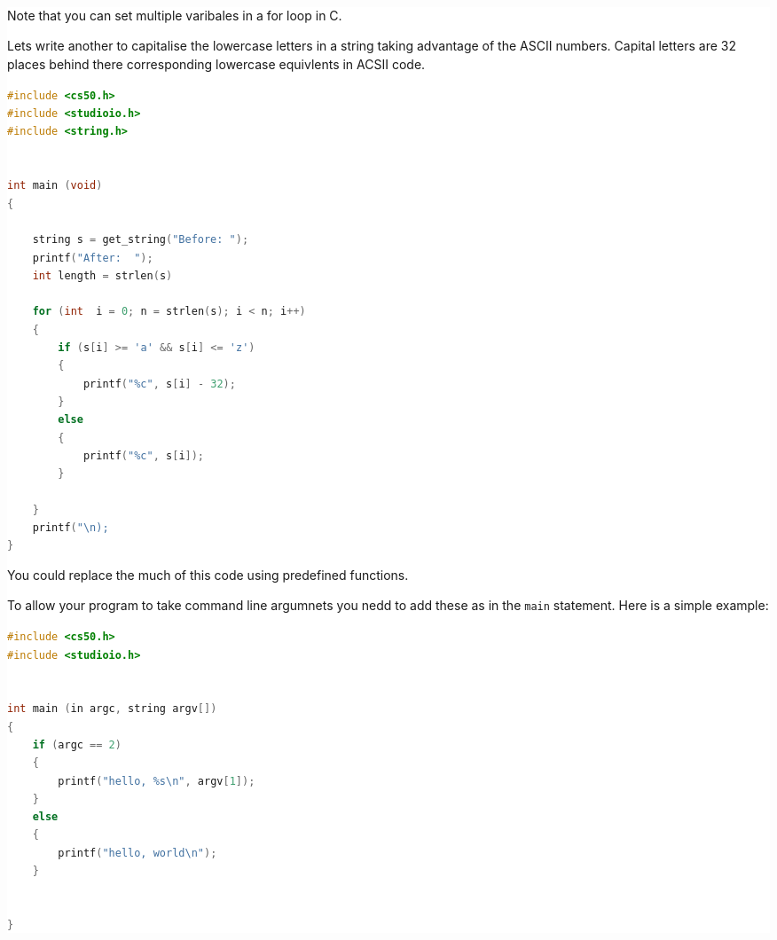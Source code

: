 Note that you can set multiple varibales in a for loop in C. 

Lets write another to capitalise the lowercase letters in a string taking 
advantage of the ASCII numbers. Capital letters are 32 places behind
there corresponding lowercase equivlents in ACSII code.

```C
#include <cs50.h>
#include <studioio.h>
#include <string.h>


int main (void)
{

    string s = get_string("Before: ");
    printf("After:  ");
    int length = strlen(s)    

    for (int  i = 0; n = strlen(s); i < n; i++)
    {
        if (s[i] >= 'a' && s[i] <= 'z')
        {
            printf("%c", s[i] - 32);
        }
        else
        {
            printf("%c", s[i]);
        }

    }
    printf("\n);
}
```

You could replace the much of this code using predefined functions.

To allow your program to take command line argumnets you nedd to add these 
as in the `main` statement. Here is a simple example:

```C
#include <cs50.h>
#include <studioio.h>


int main (in argc, string argv[])
{
    if (argc == 2)
    {
        printf("hello, %s\n", argv[1]);
    }
    else
    {
        printf("hello, world\n");
    }


}
```
